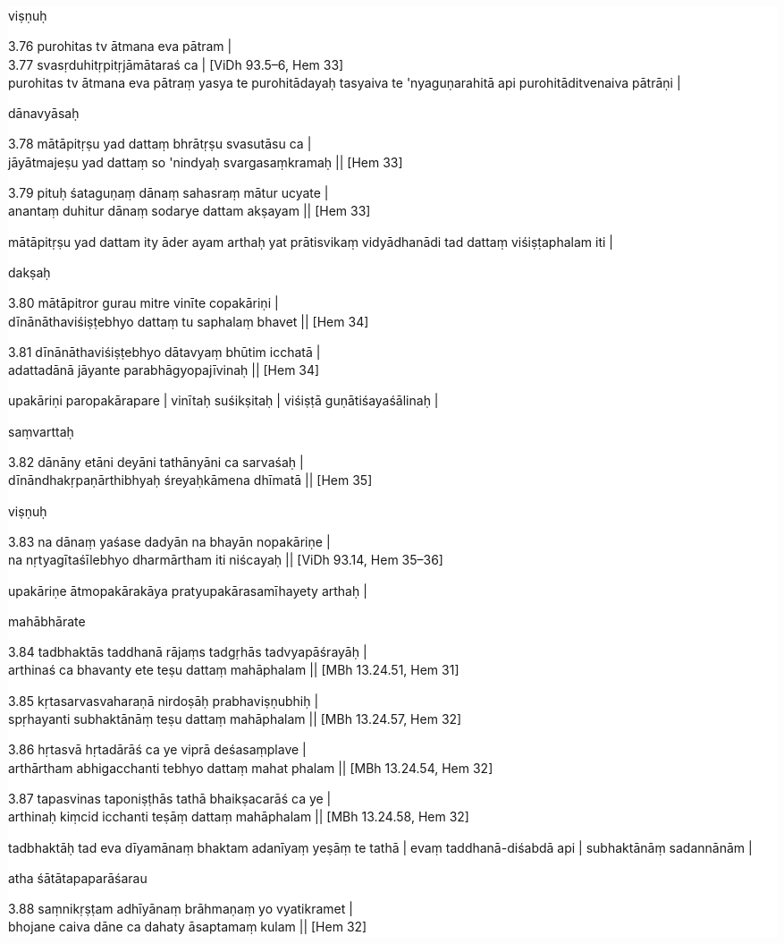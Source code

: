 viṣṇuḥ

3.76 purohitas tv ātmana eva pātram |  
3.77 svasṛduhitṛpitṛjāmātaraś ca | [ViDh 93.5–6, Hem 33]  
purohitas tv ātmana eva pātraṃ yasya te purohitādayaḥ tasyaiva te 'nyaguṇarahitā api purohitāditvenaiva pātrāṇi |

dānavyāsaḥ

3.78 mātāpitṛṣu yad dattaṃ bhrātṛṣu svasutāsu ca |  
jāyātmajeṣu yad dattaṃ so 'nindyaḥ svargasaṃkramaḥ || [Hem 33]

3.79 pituḥ śataguṇaṃ dānaṃ sahasraṃ mātur ucyate |  
anantaṃ duhitur dānaṃ sodarye dattam akṣayam || [Hem 33]

mātāpitṛṣu yad dattam ity āder ayam arthaḥ yat prātisvikaṃ vidyādhanādi tad dattaṃ viśiṣṭaphalam iti |

dakṣaḥ

3.80 mātāpitror gurau mitre vinīte copakāriṇi |  
dīnānāthaviśiṣṭebhyo dattaṃ tu saphalaṃ bhavet || [Hem 34]

3.81 dīnānāthaviśiṣṭebhyo dātavyaṃ bhūtim icchatā |  
adattadānā jāyante parabhāgyopajīvinaḥ || [Hem 34]

upakāriṇi paropakārapare | vinītaḥ suśikṣitaḥ | viśiṣṭā guṇātiśayaśālinaḥ |

saṃvarttaḥ

3.82 dānāny etāni deyāni tathānyāni ca sarvaśaḥ |  
dīnāndhakṛpaṇārthibhyaḥ śreyaḥkāmena dhīmatā || [Hem 35]

viṣṇuḥ

3.83 na dānaṃ yaśase dadyān na bhayān nopakāriṇe |  
na nṛtyagītaśīlebhyo dharmārtham iti niścayaḥ || [ViDh 93.14, Hem 35–36]

upakāriṇe ātmopakārakāya pratyupakārasamīhayety arthaḥ |

mahābhārate

3.84 tadbhaktās taddhanā rājaṃs tadgṛhās tadvyapāśrayāḥ |  
arthinaś ca bhavanty ete teṣu dattaṃ mahāphalam || [MBh 13.24.51, Hem 31]

3.85 kṛtasarvasvaharaṇā nirdoṣāḥ prabhaviṣṇubhiḥ |  
spṛhayanti subhaktānāṃ teṣu dattaṃ mahāphalam || [MBh 13.24.57, Hem 32]

3.86 hṛtasvā hṛtadārāś ca ye viprā deśasaṃplave |  
arthārtham abhigacchanti tebhyo dattaṃ mahat phalam || [MBh 13.24.54, Hem 32]

3.87 tapasvinas taponiṣṭhās tathā bhaikṣacarāś ca ye |  
arthinaḥ kiṃcid icchanti teṣāṃ dattaṃ mahāphalam || [MBh 13.24.58, Hem 32]

tadbhaktāḥ tad eva dīyamānaṃ bhaktam adanīyaṃ yeṣāṃ te tathā | evaṃ taddhanā-diśabdā api | subhaktānāṃ sadannānām |

atha śātātapaparāśarau

3.88 saṃnikṛṣṭam adhīyānaṃ brāhmaṇaṃ yo vyatikramet |  
bhojane caiva dāne ca dahaty āsaptamaṃ kulam || [Hem 32]
